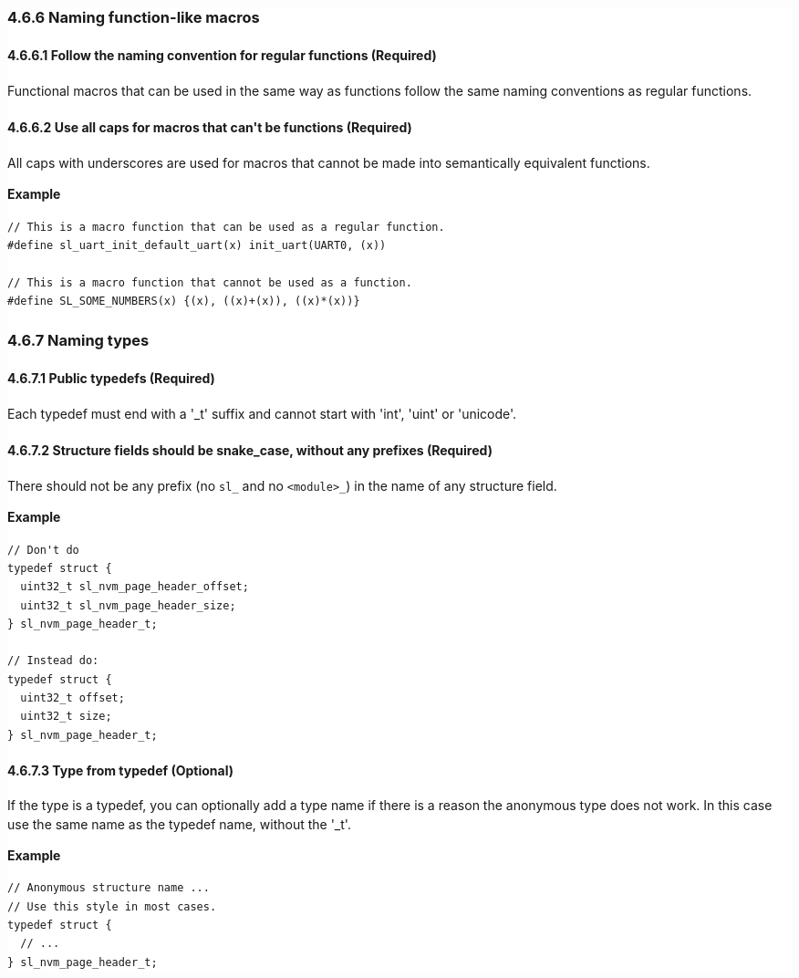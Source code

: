 ### 4.6.6 Naming function-like macros ###

#### 4.6.6.1 Follow the naming convention for regular functions (Required) ####

Functional macros that can be used in the same way as functions follow the same naming conventions as regular functions.

#### 4.6.6.2 Use all caps for macros that can't be functions (Required) ####

All caps with underscores are used for macros that cannot be made into semantically equivalent functions.

__Example__

    // This is a macro function that can be used as a regular function.
    #define sl_uart_init_default_uart(x) init_uart(UART0, (x))

    // This is a macro function that cannot be used as a function.
    #define SL_SOME_NUMBERS(x) {(x), ((x)+(x)), ((x)*(x))}

### 4.6.7 Naming types ###

#### 4.6.7.1 Public typedefs (Required) ####

Each typedef must end with a '_t' suffix and cannot start with 'int', 'uint' or 'unicode'.

#### 4.6.7.2 Structure fields should be snake_case, without any prefixes (Required) ####

There should not be any prefix (no `sl_` and no `<module>_`) in the name of any structure field.

__Example__

    // Don't do
    typedef struct {
      uint32_t sl_nvm_page_header_offset;
      uint32_t sl_nvm_page_header_size;
    } sl_nvm_page_header_t;

    // Instead do:
    typedef struct {
      uint32_t offset;
      uint32_t size;
    } sl_nvm_page_header_t;

#### 4.6.7.3 Type from typedef (Optional) ####

If the type is a typedef, you can optionally add a type name if there is a reason the anonymous type does not work. In this case use the same name as the typedef name, without the '_t'.

__Example__

    // Anonymous structure name ...
    // Use this style in most cases.
    typedef struct {
      // ...
    } sl_nvm_page_header_t;
